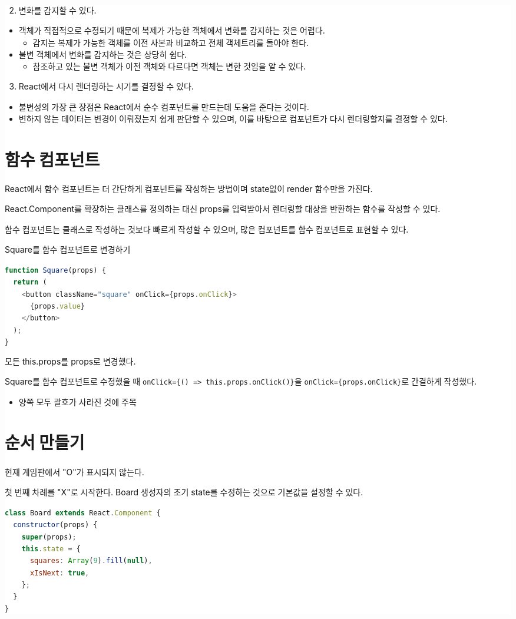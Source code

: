 2. 변화를 감지할 수 있다.

- 객체가 직접적으로 수정되기 때문에 복제가 가능한 객체에서 변화를 감지하는 것은 어렵다.
  - 감지는 복제가 가능한 객체를 이전 사본과 비교하고 전체 객체트리를 돌아야 한다.
- 불변 객체에서 변화를 감지하는 것은 상당히 쉽다.
  - 참조하고 있는 불변 객체가 이전 객체와 다르다면 객체는 변한 것임을 알 수 있다.

3. React에서 다시 렌더링하는 시기를 결정할 수 있다.

- 불변성의 가장 큰 장점은 React에서 순수 컴포넌트를 만드는데 도움을 준다는 것이다.
- 변하지 않는 데이터는 변경이 이뤄졌는지 쉽게 판단할 수 있으며, 이를 바탕으로 컴포넌트가 다시 렌더링할지를 결정할 수 있다.

# 함수 컴포넌트

React에서 함수 컴포넌트는 더 간단하게 컴포넌트를 작성하는 방법이며 state없이 render 함수만을 가진다.

React.Component를 확장하는 클래스를 정의하는 대신 props를 입력받아서 렌더링할 대상을 반환하는 함수를 작성할 수 있다.

함수 컴포넌트는 클래스로 작성하는 것보다 빠르게 작성할 수 있으며, 많은 컴포넌트를 함수 컴포넌트로 표현할 수 있다.

Square를 함수 컴포넌트로 변경하기

```js
function Square(props) {
  return (
    <button className="square" onClick={props.onClick}>
      {props.value}
    </button>
  );
}
```

모든 this.props를 props로 변경했다.

Square를 함수 컴포넌트로 수정했을 때 `onClick={() => this.props.onClick()}`을 `onClick={props.onClick}`로 간결하게 작성했다.

- 양쪽 모두 괄호가 사라진 것에 주목

# 순서 만들기

현재 게임판에서 "O"가 표시되지 않는다.

첫 번째 차례를 "X"로 시작한다. Board 생성자의 초기 state를 수정하는 것으로 기본값을 설정할 수 있다.

```js
class Board extends React.Component {
  constructor(props) {
    super(props);
    this.state = {
      squares: Array(9).fill(null),
      xIsNext: true,
    };
  }
}
```
